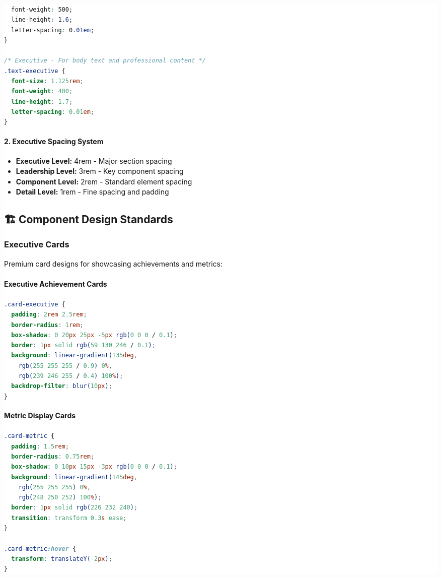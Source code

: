 ```css
  font-weight: 500;
  line-height: 1.6;
  letter-spacing: 0.01em;
}

/* Executive - For body text and professional content */
.text-executive {
  font-size: 1.125rem;
  font-weight: 400;
  line-height: 1.7;
  letter-spacing: 0.01em;
}
```

#### 2. Executive Spacing System
- **Executive Level:** 4rem - Major section spacing
- **Leadership Level:** 3rem - Key component spacing  
- **Component Level:** 2rem - Standard element spacing
- **Detail Level:** 1rem - Fine spacing and padding

## 🏗️ Component Design Standards

### Executive Cards
Premium card designs for showcasing achievements and metrics:

#### Executive Achievement Cards
```css
.card-executive {
  padding: 2rem 2.5rem;
  border-radius: 1rem;
  box-shadow: 0 20px 25px -5px rgb(0 0 0 / 0.1);
  border: 1px solid rgb(59 130 246 / 0.1);
  background: linear-gradient(135deg, 
    rgb(255 255 255 / 0.9) 0%, 
    rgb(239 246 255 / 0.4) 100%);
  backdrop-filter: blur(10px);
}
```

#### Metric Display Cards  
```css
.card-metric {
  padding: 1.5rem;
  border-radius: 0.75rem;
  box-shadow: 0 10px 15px -3px rgb(0 0 0 / 0.1);
  background: linear-gradient(145deg, 
    rgb(255 255 255) 0%, 
    rgb(248 250 252) 100%);
  border: 1px solid rgb(226 232 240);
  transition: transform 0.3s ease;
}

.card-metric:hover {
  transform: translateY(-2px);
}
```
